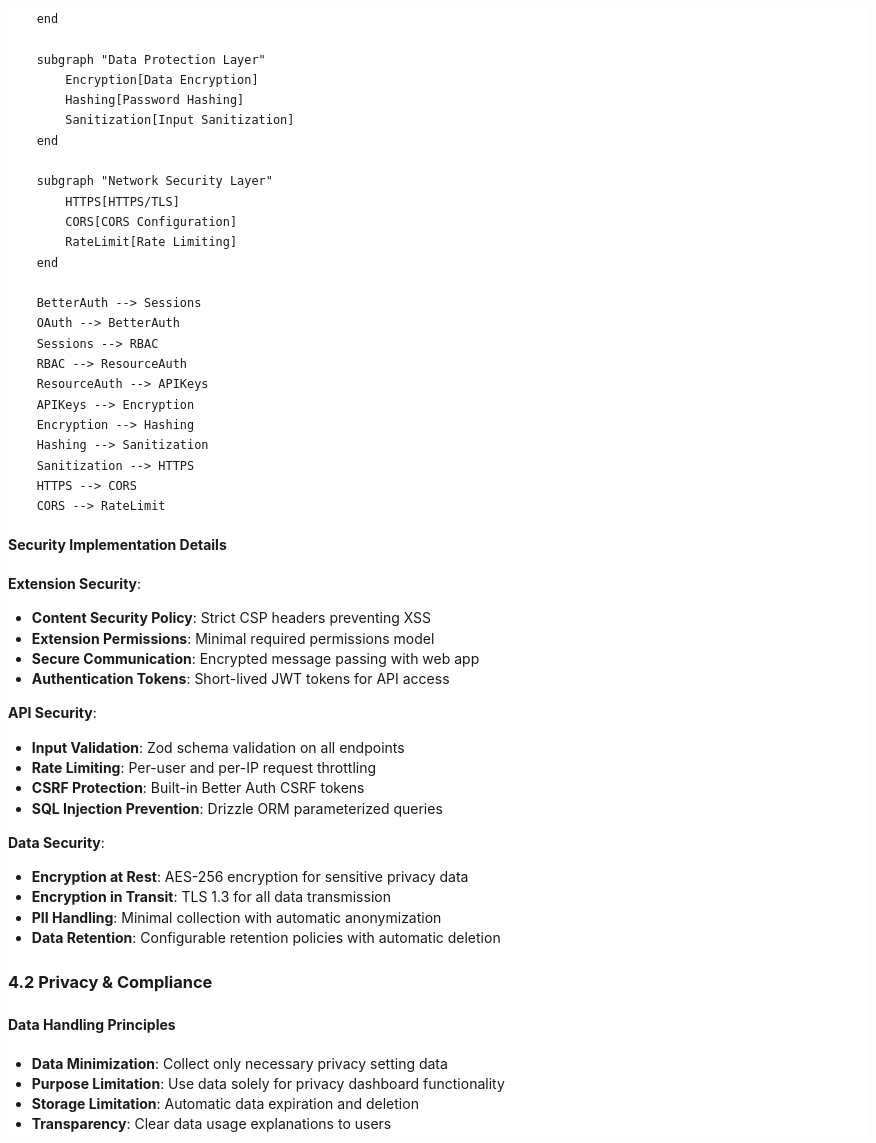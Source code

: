 ```mermaid
    end

    subgraph "Data Protection Layer"
        Encryption[Data Encryption]
        Hashing[Password Hashing]
        Sanitization[Input Sanitization]
    end

    subgraph "Network Security Layer"
        HTTPS[HTTPS/TLS]
        CORS[CORS Configuration]
        RateLimit[Rate Limiting]
    end

    BetterAuth --> Sessions
    OAuth --> BetterAuth
    Sessions --> RBAC
    RBAC --> ResourceAuth
    ResourceAuth --> APIKeys
    APIKeys --> Encryption
    Encryption --> Hashing
    Hashing --> Sanitization
    Sanitization --> HTTPS
    HTTPS --> CORS
    CORS --> RateLimit
```

#### Security Implementation Details

**Extension Security**:
- **Content Security Policy**: Strict CSP headers preventing XSS
- **Extension Permissions**: Minimal required permissions model
- **Secure Communication**: Encrypted message passing with web app
- **Authentication Tokens**: Short-lived JWT tokens for API access

**API Security**:
- **Input Validation**: Zod schema validation on all endpoints
- **Rate Limiting**: Per-user and per-IP request throttling
- **CSRF Protection**: Built-in Better Auth CSRF tokens
- **SQL Injection Prevention**: Drizzle ORM parameterized queries

**Data Security**:
- **Encryption at Rest**: AES-256 encryption for sensitive privacy data
- **Encryption in Transit**: TLS 1.3 for all data transmission
- **PII Handling**: Minimal collection with automatic anonymization
- **Data Retention**: Configurable retention policies with automatic deletion

### 4.2 Privacy & Compliance

#### Data Handling Principles
- **Data Minimization**: Collect only necessary privacy setting data
- **Purpose Limitation**: Use data solely for privacy dashboard functionality
- **Storage Limitation**: Automatic data expiration and deletion
- **Transparency**: Clear data usage explanations to users
